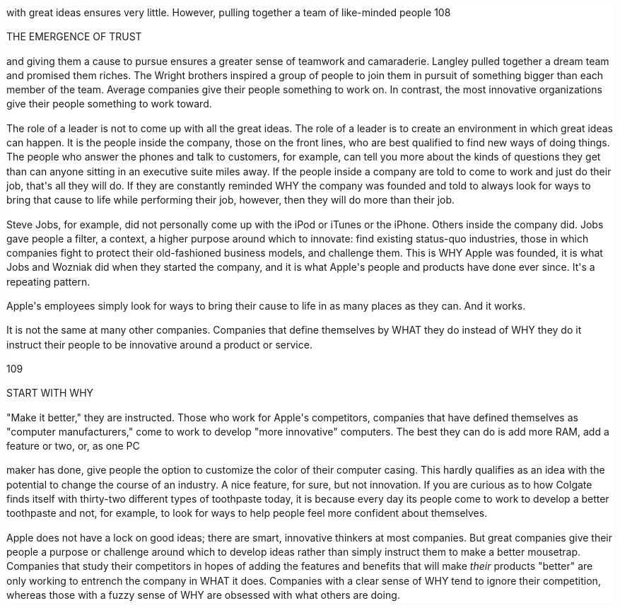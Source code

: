 with great ideas ensures very little. However, pulling together a team of like-minded people 108

THE EMERGENCE OF TRUST

and giving them a cause to pursue ensures a greater sense of teamwork and camaraderie. Langley pulled together a dream team and promised them riches. The Wright brothers inspired a group of people to join them in pursuit of something bigger than each member of the team. Average companies give their people something to work on. In contrast, the most innovative organizations give their people something to work toward.

The role of a leader is not to come up with all the great ideas. The role of a leader is to create an environment in which great ideas can happen. It is the people inside the company, those on the front lines, who are best qualified to find new ways of doing things. The people who answer the phones and talk to customers, for example, can tell you more about the kinds of questions they get than can anyone sitting in an executive suite miles away. If the people inside a company are told to come to work and just do their job, that's all they will do. If they are constantly reminded WHY the company was founded and told to always look for ways to bring that cause to life while performing their job, however, then they will do more than their job.

Steve Jobs, for example, did not personally come up with the iPod or iTunes or the iPhone. Others inside the company did. Jobs gave people a filter, a context, a higher purpose around which to innovate: find existing status-quo industries, those in which companies fight to protect their old-fashioned business models, and challenge them. This is WHY Apple was founded, it is what Jobs and Wozniak did when they started the company, and it is what Apple's people and products have done ever since. It's a repeating pattern.

Apple's employees simply look for ways to bring their cause to life in as many places as they can. And it works.

It is not the same at many other companies. Companies that define themselves by WHAT they do instead of WHY they do it instruct their people to be innovative around a product or service.

109

START WITH WHY

"Make it better," they are instructed. Those who work for Apple's competitors, companies that have defined themselves as "computer manufacturers," come to work to develop "more innovative" computers. The best they can do is add more RAM, add a feature or two, or, as one PC

maker has done, give people the option to customize the color of their computer casing. This hardly qualifies as an idea with the potential to change the course of an industry. A nice feature, for sure, but not innovation. If you are curious as to how Colgate finds itself with thirty-two different types of toothpaste today, it is because every day its people come to work to develop a better toothpaste and not, for example, to look for ways to help people feel more confident about themselves.

Apple does not have a lock on good ideas; there are smart, innovative thinkers at most companies. But great companies give their people a purpose or challenge around which to develop ideas rather than simply instruct them to make a better mousetrap. Companies that study their competitors in hopes of adding the features and benefits that will make _their_ products "better" are only working to entrench the company in WHAT it does. Companies with a clear sense of WHY tend to ignore their competition, whereas those with a fuzzy sense of WHY are obsessed with what others are doing.

